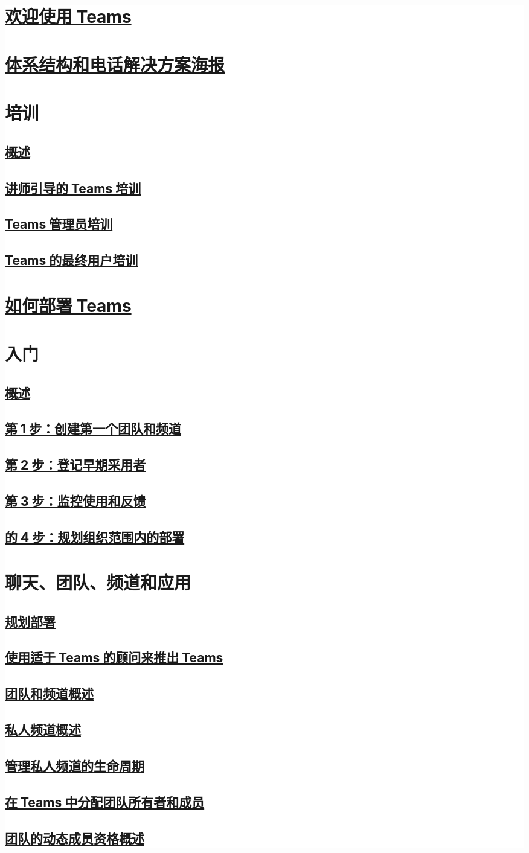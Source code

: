 

# [欢迎使用 Teams](teams-overview.md)

# [体系结构和电话解决方案海报](teams-architecture-solutions-posters.md)  

# 培训 
## [概述](training-microsoft-teams-landing-page.md)
## [讲师引导的 Teams 培训](instructor-led-training-teams-landing-page.md)
## [Teams 管理员培训](itadmin-readiness.md)
## [Teams 的最终用户培训](enduser-training.md)

#       
#    

# [如何部署 Teams](How-to-roll-out-teams.md)


# 入门
## [概述](get-started-with-teams-quick-start.md)
## [第 1 步：创建第一个团队和频道](get-started-with-teams-create-your-first-teams-and-channels.md)
## [第 2 步：登记早期采用者](get-started-with-teams-onboard-early-adopters.md)
## [第 3 步：监控使用和反馈](get-started-with-teams-monitor-usage-and-feedback.md)
## [的 4 步：规划组织范围内的部署](get-started-with-teams-resources-for-org-wide-rollout.md)



# 聊天、团队、频道和应用
## [规划部署](deploy-chat-teams-channels-microsoft-teams-landing-page.md)
## [使用适于 Teams 的顾问来推出 Teams](use-advisor-teams-roll-out.md)
## [团队和频道概述](teams-channels-overview.md)
## [私人频道概述](private-channels.md)
## [管理私人频道的生命周期](private-channels-life-cycle-management.md)
## [在 Teams 中分配团队所有者和成员](assign-roles-permissions.md)
## [团队的动态成员资格概述](dynamic-memberships.md)